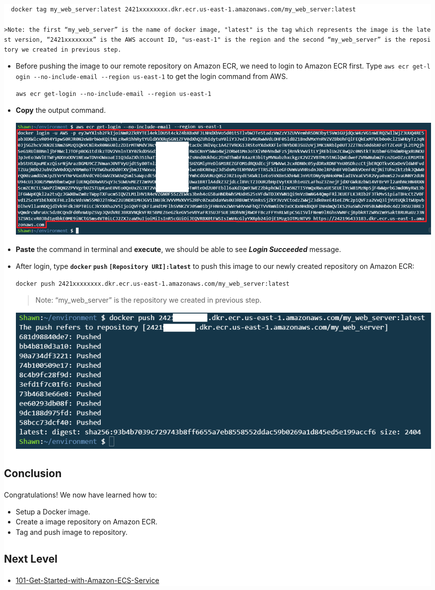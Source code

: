 	  docker tag my_web_server:latest 2421xxxxxxxx.dkr.ecr.us-east-1.amazonaws.com/my_web_server:latest

	>Note: the first “my_web_server” is the name of docker image, "latest" is the tag which represents the image is the latest version, “2421xxxxxxxx” is the AWS account ID, "us-east-1" is the region and the second “my_web_server” is the repository we created in previous step.

* Before pushing the image to our remote repository on Amazon ECR, we need to login to Amazon ECR first. Type `aws ecr get-login --no-include-email --region us-east-1` to get the login command from AWS.

      aws ecr get-login --no-include-email --region us-east-1

* **Copy** the output command.

  ![login.png](../images/login.png)

* **Paste** the command in terminal and **execute**, we should be able to see **_Login Succeeded_** message.

* After login, type **`docker` `push` `[Repository URI]:latest`** to push this image to our newly created repository on Amazon ECR:
		
      docker push 2421xxxxxxxx.dkr.ecr.us-east-1.amazonaws.com/my_web_server:latest
    
	>Note: “my_web_server” is the repository we created in previous step.

	![push.png](../images/push.png)






## Conclusion

Congratulations! We now have learned how to:

* Setup a Docker image.
* Create a image repository on Amazon ECR.
* Tag and push image to repository.

## Next Level

* [101-Get-Started-with-Amazon-ECS-Service](../101-Get-Started-with-Amazon-ECS-Service/README.md)